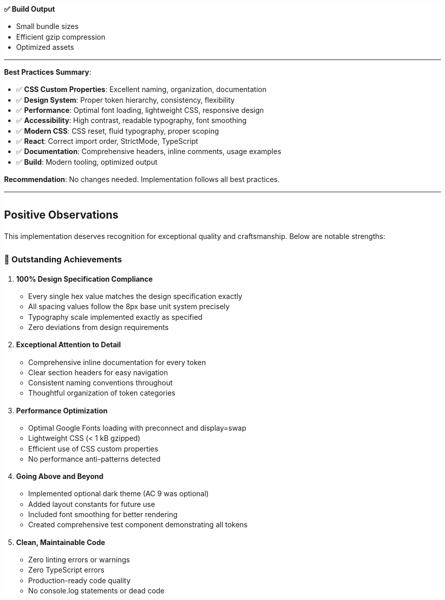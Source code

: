 **✅ Build Output**
- Small bundle sizes
- Efficient gzip compression
- Optimized assets

---

**Best Practices Summary**:
- ✅ **CSS Custom Properties**: Excellent naming, organization, documentation
- ✅ **Design System**: Proper token hierarchy, consistency, flexibility
- ✅ **Performance**: Optimal font loading, lightweight CSS, responsive design
- ✅ **Accessibility**: High contrast, readable typography, font smoothing
- ✅ **Modern CSS**: CSS reset, fluid typography, proper scoping
- ✅ **React**: Correct import order, StrictMode, TypeScript
- ✅ **Documentation**: Comprehensive headers, inline comments, usage examples
- ✅ **Build**: Modern tooling, optimized output

**Recommendation**: No changes needed. Implementation follows all best practices.

---

## Positive Observations

This implementation deserves recognition for exceptional quality and craftsmanship. Below are notable strengths:

### 🌟 Outstanding Achievements

1. **100% Design Specification Compliance**
   - Every single hex value matches the design specification exactly
   - All spacing values follow the 8px base unit system precisely
   - Typography scale implemented exactly as specified
   - Zero deviations from design requirements

2. **Exceptional Attention to Detail**
   - Comprehensive inline documentation for every token
   - Clear section headers for easy navigation
   - Consistent naming conventions throughout
   - Thoughtful organization of token categories

3. **Performance Optimization**
   - Optimal Google Fonts loading with preconnect and display=swap
   - Lightweight CSS (< 1 kB gzipped)
   - Efficient use of CSS custom properties
   - No performance anti-patterns detected

4. **Going Above and Beyond**
   - Implemented optional dark theme (AC 9 was optional)
   - Added layout constants for future use
   - Included font smoothing for better rendering
   - Created comprehensive test component demonstrating all tokens

5. **Clean, Maintainable Code**
   - Zero linting errors or warnings
   - Zero TypeScript errors
   - Production-ready code quality
   - No console.log statements or dead code
